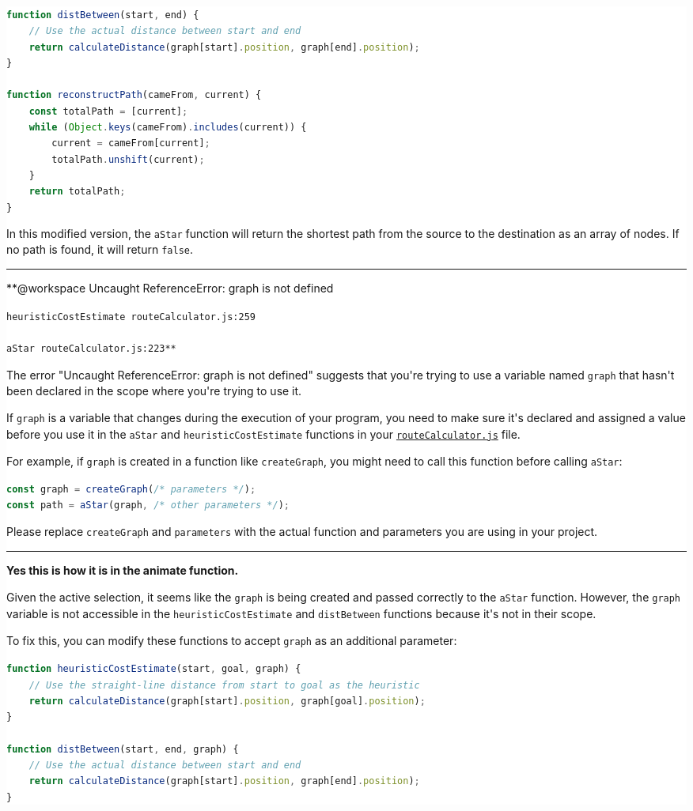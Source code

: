 ```javascript
function distBetween(start, end) {
    // Use the actual distance between start and end
    return calculateDistance(graph[start].position, graph[end].position);
}

function reconstructPath(cameFrom, current) {
    const totalPath = [current];
    while (Object.keys(cameFrom).includes(current)) {
        current = cameFrom[current];
        totalPath.unshift(current);
    }
    return totalPath;
}
```

In this modified version, the `aStar` function will return the shortest path from the source to the destination as an array of nodes. If no path is found, it will return `false`.

-----------------------------------

**@workspace Uncaught ReferenceError: graph is not defined

    heuristicCostEstimate routeCalculator.js:259

    aStar routeCalculator.js:223**

The error "Uncaught ReferenceError: graph is not defined" suggests that you're trying to use a variable named `graph` that hasn't been declared in the scope where you're trying to use it.

If `graph` is a variable that changes during the execution of your program, you need to make sure it's declared and assigned a value before you use it in the `aStar` and `heuristicCostEstimate` functions in your [`routeCalculator.js`](command:_github.copilot.openRelativePath?%5B%22routeCalculator.js%22%5D "routeCalculator.js") file.

For example, if `graph` is created in a function like `createGraph`, you might need to call this function before calling `aStar`:

```javascript
const graph = createGraph(/* parameters */);
const path = aStar(graph, /* other parameters */);
```

Please replace `createGraph` and `parameters` with the actual function and parameters you are using in your project.

-----------------------------------

**Yes this is how it is in the animate function.**

Given the active selection, it seems like the `graph` is being created and passed correctly to the `aStar` function. However, the `graph` variable is not accessible in the `heuristicCostEstimate` and `distBetween` functions because it's not in their scope.

To fix this, you can modify these functions to accept `graph` as an additional parameter:

```javascript
function heuristicCostEstimate(start, goal, graph) {
    // Use the straight-line distance from start to goal as the heuristic
    return calculateDistance(graph[start].position, graph[goal].position);
}

function distBetween(start, end, graph) {
    // Use the actual distance between start and end
    return calculateDistance(graph[start].position, graph[end].position);
}
```
